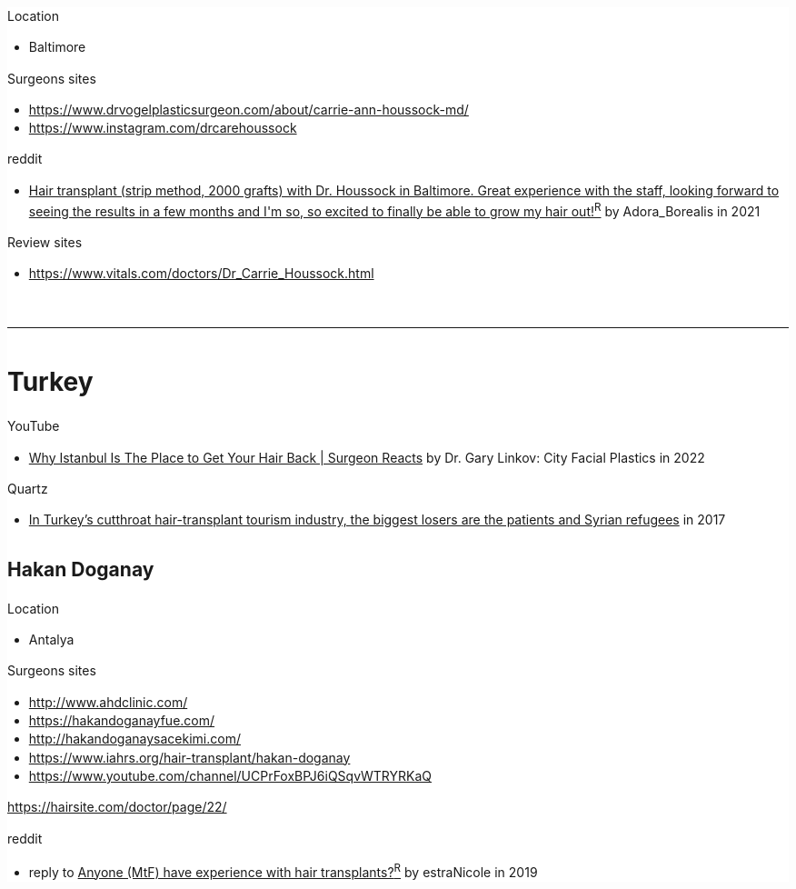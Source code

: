 Location

* Baltimore

Surgeons sites

* https://www.drvogelplasticsurgeon.com/about/carrie-ann-houssock-md/
* https://www.instagram.com/drcarehoussock

reddit

* [Hair transplant (strip method, 2000 grafts) with Dr. Houssock in Baltimore. Great experience with the staff, looking forward to seeing the results in a few months and I'm so, so excited to finally be able to grow my hair out!<sup>R</sup>](https://www.reddit.com/r/Transgender_Surgeries/comments/lcx3ea/hair_transplant_strip_method_2000_grafts_with_dr/) by Adora_Borealis in 2021

Review sites

* https://www.vitals.com/doctors/Dr_Carrie_Houssock.html

<br />

---

# Turkey

YouTube

* [Why Istanbul Is The Place to Get Your Hair Back | Surgeon Reacts](https://www.youtube.com/watch?v=WcDviinTBsw) by Dr. Gary Linkov: City Facial Plastics in 2022

Quartz

* [In Turkey’s cutthroat hair-transplant tourism industry, the biggest losers are the patients and Syrian refugees](https://qz.com/954680/in-turkeys-cutthroat-hair-transplant-tourism-industry-the-biggest-losers-are-the-patients-and-syrian-refugees) in 2017

## Hakan Doganay

Location

* Antalya

Surgeons sites

* http://www.ahdclinic.com/
* https://hakandoganayfue.com/
* http://hakandoganaysacekimi.com/
* https://www.iahrs.org/hair-transplant/hakan-doganay
* https://www.youtube.com/channel/UCPrFoxBPJ6iQSqvWTRYRKaQ

https://hairsite.com/doctor/page/22/

reddit

* reply to [Anyone (MtF) have experience with hair transplants?<sup>R</sup>](https://www.reddit.com/r/asktransgender/comments/aigwlk/anyone_mtf_have_experience_with_hair_transplants/eeo1cfh/) by estraNicole in 2019
